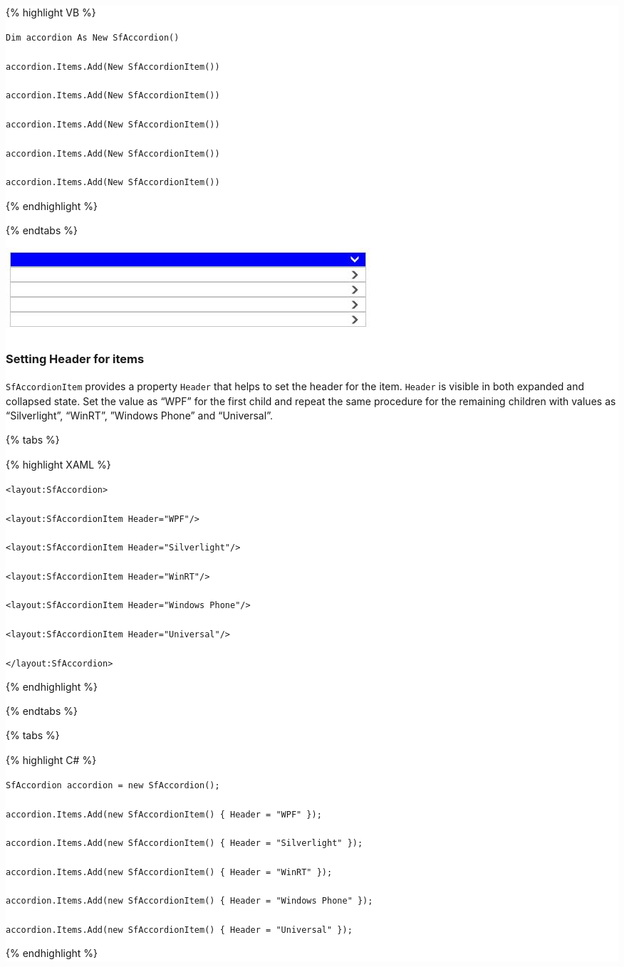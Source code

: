 {% highlight VB %}

    Dim accordion As New SfAccordion()

    accordion.Items.Add(New SfAccordionItem())

    accordion.Items.Add(New SfAccordionItem())

    accordion.Items.Add(New SfAccordionItem())

    accordion.Items.Add(New SfAccordionItem())

    accordion.Items.Add(New SfAccordionItem())


{% endhighlight %}


{% endtabs %}

![Step](Populating-Items-images/Populating-Items-img1.jpeg)

### Setting Header for items

`SfAccordionItem` provides a property `Header` that helps to set the header for the item. `Header` is visible in both expanded and collapsed state. Set the value as “WPF” for the first child and repeat the same procedure for the remaining children with values as “Silverlight”, “WinRT”, ”Windows Phone” and “Universal”.

{% tabs %}

{% highlight XAML %}

    <layout:SfAccordion>

    <layout:SfAccordionItem Header="WPF"/>

    <layout:SfAccordionItem Header="Silverlight"/>

    <layout:SfAccordionItem Header="WinRT"/>

    <layout:SfAccordionItem Header="Windows Phone"/>

    <layout:SfAccordionItem Header="Universal"/>

    </layout:SfAccordion>

{% endhighlight %}

{% endtabs %}

{% tabs %}

{% highlight C# %}

    SfAccordion accordion = new SfAccordion();

    accordion.Items.Add(new SfAccordionItem() { Header = "WPF" });

    accordion.Items.Add(new SfAccordionItem() { Header = "Silverlight" });

    accordion.Items.Add(new SfAccordionItem() { Header = "WinRT" });

    accordion.Items.Add(new SfAccordionItem() { Header = "Windows Phone" });

    accordion.Items.Add(new SfAccordionItem() { Header = "Universal" });

{% endhighlight %}
